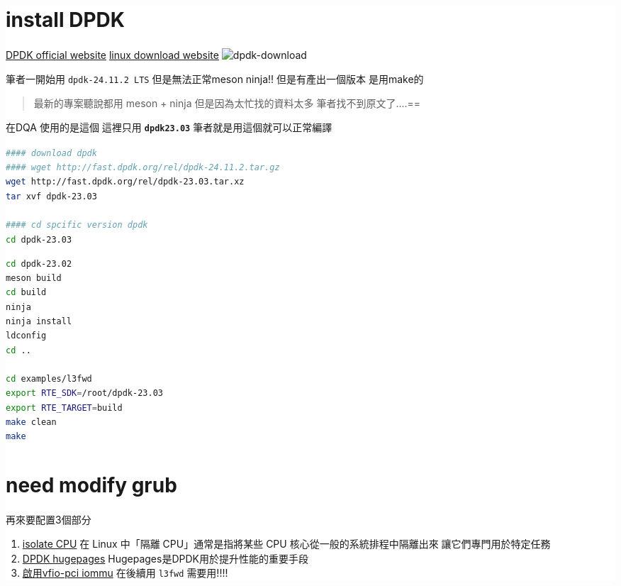 
install DPDK
============
[DPDK official website](https://core.dpdk.org/download/)
[linux download website](http://fast.dpdk.org/rel/)
![dpdk-download](./pic/dpdk_download.png)

筆者一開始用 `dpdk-24.11.2 LTS`
但是無法正常meson ninja!!
但是有產出一個版本 是用make的

> 最新的專案聽說都用 meson + ninja 但是因為太忙找的資料太多 筆者找不到原文了....==

在DQA 使用的是這個
這裡只用 **`dpdk23.03`**
筆者就是用這個就可以正常編譯

```bash ====sss================================================================
#### download dpdk
#### wget http://fast.dpdk.org/rel/dpdk-24.11.2.tar.gz
wget http://fast.dpdk.org/rel/dpdk-23.03.tar.xz
tar xvf dpdk-23.03

#### cd spcific version dpdk
cd dpdk-23.03
```

```bash ====sss================================================================
cd dpdk-23.02
meson build
cd build
ninja
ninja install
ldconfig
cd ..

cd examples/l3fwd
export RTE_SDK=/root/dpdk-23.03
export RTE_TARGET=build
make clean
make
```

need modify grub
================

再來要配置3個部分
1. [isolate CPU](#1-isolate-cpu)
在 Linux 中「隔離 CPU」通常是指將某些 CPU 核心從一般的系統排程中隔離出來
讓它們專門用於特定任務
2. [DPDK hugepages](#2-dpdk-hugepages)
Hugepages是DPDK用於提升性能的重要手段
3. [啟用vfio-pci iommu](#3-vifo-pci-iommu)
在後續用 `l3fwd` 需要用!!!!
